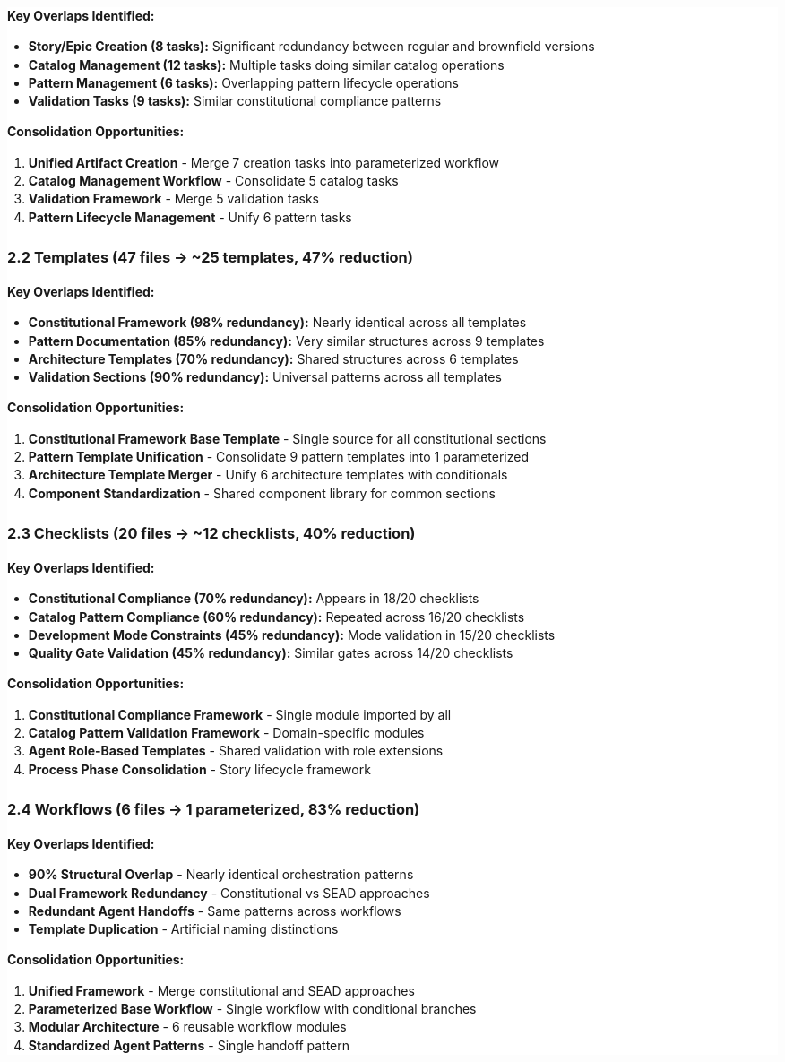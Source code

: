 **Key Overlaps Identified:**
- **Story/Epic Creation (8 tasks):** Significant redundancy between regular and brownfield versions
- **Catalog Management (12 tasks):** Multiple tasks doing similar catalog operations
- **Pattern Management (6 tasks):** Overlapping pattern lifecycle operations
- **Validation Tasks (9 tasks):** Similar constitutional compliance patterns

**Consolidation Opportunities:**
1. **Unified Artifact Creation** - Merge 7 creation tasks into parameterized workflow
2. **Catalog Management Workflow** - Consolidate 5 catalog tasks
3. **Validation Framework** - Merge 5 validation tasks
4. **Pattern Lifecycle Management** - Unify 6 pattern tasks

### 2.2 Templates (47 files → ~25 templates, 47% reduction)

**Key Overlaps Identified:**
- **Constitutional Framework (98% redundancy):** Nearly identical across all templates
- **Pattern Documentation (85% redundancy):** Very similar structures across 9 templates
- **Architecture Templates (70% redundancy):** Shared structures across 6 templates
- **Validation Sections (90% redundancy):** Universal patterns across all templates

**Consolidation Opportunities:**
1. **Constitutional Framework Base Template** - Single source for all constitutional sections
2. **Pattern Template Unification** - Consolidate 9 pattern templates into 1 parameterized
3. **Architecture Template Merger** - Unify 6 architecture templates with conditionals
4. **Component Standardization** - Shared component library for common sections

### 2.3 Checklists (20 files → ~12 checklists, 40% reduction)

**Key Overlaps Identified:**
- **Constitutional Compliance (70% redundancy):** Appears in 18/20 checklists
- **Catalog Pattern Compliance (60% redundancy):** Repeated across 16/20 checklists
- **Development Mode Constraints (45% redundancy):** Mode validation in 15/20 checklists
- **Quality Gate Validation (45% redundancy):** Similar gates across 14/20 checklists

**Consolidation Opportunities:**
1. **Constitutional Compliance Framework** - Single module imported by all
2. **Catalog Pattern Validation Framework** - Domain-specific modules
3. **Agent Role-Based Templates** - Shared validation with role extensions
4. **Process Phase Consolidation** - Story lifecycle framework

### 2.4 Workflows (6 files → 1 parameterized, 83% reduction)

**Key Overlaps Identified:**
- **90% Structural Overlap** - Nearly identical orchestration patterns
- **Dual Framework Redundancy** - Constitutional vs SEAD approaches
- **Redundant Agent Handoffs** - Same patterns across workflows
- **Template Duplication** - Artificial naming distinctions

**Consolidation Opportunities:**
1. **Unified Framework** - Merge constitutional and SEAD approaches
2. **Parameterized Base Workflow** - Single workflow with conditional branches
3. **Modular Architecture** - 6 reusable workflow modules
4. **Standardized Agent Patterns** - Single handoff pattern
